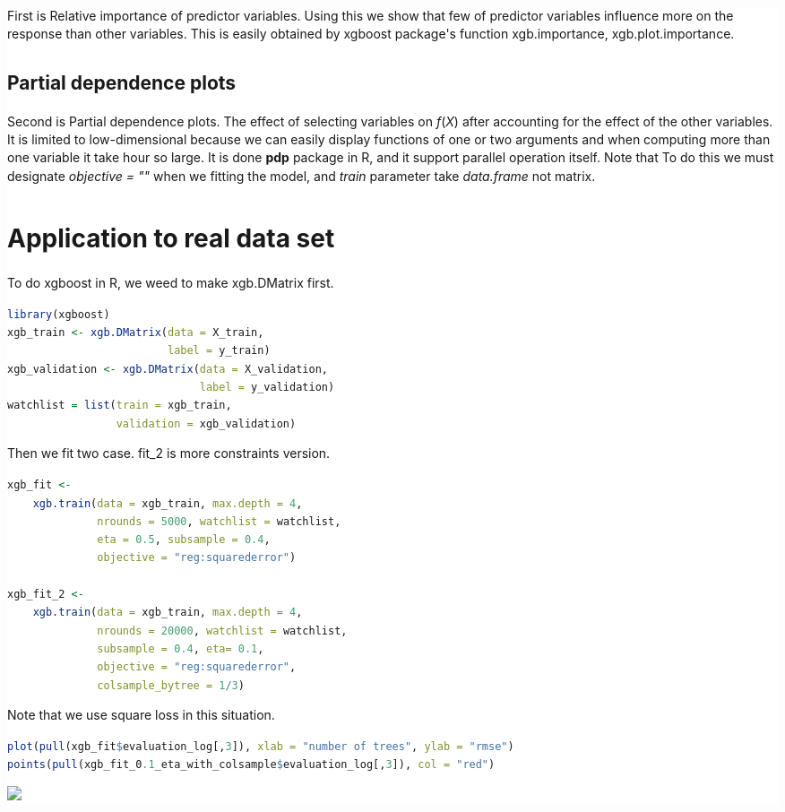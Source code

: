 First is Relative importance of predictor variables. Using this we show that few of predictor variables influence more on the response than other variables. This is easily obtained by xgboost package's function xgb.importance, xgb.plot.importance.

## Partial dependence plots

Second is Partial dependence plots. The effect of selecting variables on $f(X)$ after accounting for the effect of the other variables. It is limited to low-dimensional because we can easily display functions of one or two arguments and when computing more than one variable it take hour so large. It is done **pdp** package in R, and it support parallel operation itself.  Note that To do this we must designate *objective = ""* when we fitting the model, and *train* parameter take *data.frame* not matrix.

# Application to real data set

To do xgboost in R, we weed to make xgb.DMatrix first.


```r
library(xgboost)
xgb_train <- xgb.DMatrix(data = X_train,
                         label = y_train)
xgb_validation <- xgb.DMatrix(data = X_validation,
                              label = y_validation)
watchlist = list(train = xgb_train, 
                 validation = xgb_validation)
```

Then we fit two case. fit_2 is more constraints version.


```r
xgb_fit <-
    xgb.train(data = xgb_train, max.depth = 4, 
              nrounds = 5000, watchlist = watchlist,
              eta = 0.5, subsample = 0.4, 
              objective = "reg:squarederror")

xgb_fit_2 <- 
    xgb.train(data = xgb_train, max.depth = 4,
              nrounds = 20000, watchlist = watchlist,
              subsample = 0.4, eta= 0.1, 
              objective = "reg:squarederror",
              colsample_bytree = 1/3)
```

Note that we use square loss in this situation.



```r
plot(pull(xgb_fit$evaluation_log[,3]), xlab = "number of trees", ylab = "rmse")
points(pull(xgb_fit_0.1_eta_with_colsample$evaluation_log[,3]), col = "red")
```

![](final-project_files/figure-html/unnamed-chunk-5-1.png)

